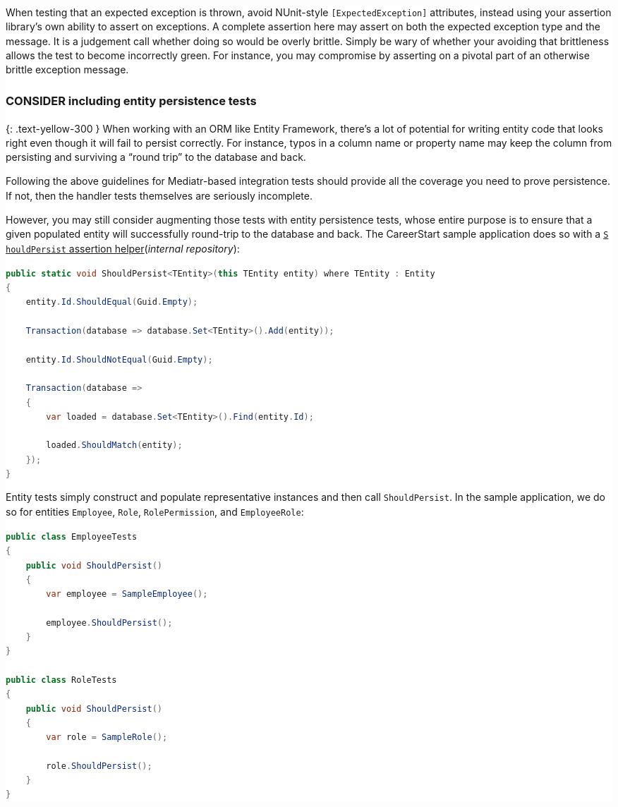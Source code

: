 When testing that an expected exception is thrown, avoid NUnit-style `[ExpectedException]` attributes, instead using your assertion library’s own ability to assert on exceptions. A complete assertion here may assert on both the expected exception type and the message. It is a judgement call whether doing so would be overly brittle. Simply be wary of whether your avoiding that brittleness allows the test to become incorrectly green. For instance, you may compromise by asserting on a pivotal part of an otherwise brittle exception message.

### **CONSIDER** including entity persistence tests
{: .text-yellow-300 }
When working with an ORM like Entity Framework, there’s a lot of potential for writing entity code that looks right even though it will fail to persist correctly. For instance, typos in a column name or property name may keep the column from persisting and surviving a “round trip” to the database and back.

Following the above guidelines for Mediatr-based integration tests should provide all the coverage you need to prove persistence. If not, then the handler tests themselves are seriously incomplete.

However, you may still consider augmenting those tests with entity persistence tests, whose entire purpose is to ensure that a given populated entity will successfully round-trip to the database and back. The CareerStart sample application does so with a [`ShouldPersist` assertion helper](https://bitbucket.org/headspring/headstart-employee-directory/src/35734e21140fb7bff6a7db61a0adf8a96a91f39a/src/EmployeeDirectory.Tests/Assertions.cs#lines-63:78)(_internal repository_):

```csharp
public static void ShouldPersist<TEntity>(this TEntity entity) where TEntity : Entity
{
    entity.Id.ShouldEqual(Guid.Empty);

    Transaction(database => database.Set<TEntity>().Add(entity));

    entity.Id.ShouldNotEqual(Guid.Empty);

    Transaction(database =>
    {
        var loaded = database.Set<TEntity>().Find(entity.Id);

        loaded.ShouldMatch(entity);
    });
}
```

Entity tests simply construct and populate representative instances and then call `ShouldPersist`. In the sample application, we do so for entities `Employee`, `Role`, `RolePermission`, and `EmployeeRole`:

```csharp
public class EmployeeTests
{
    public void ShouldPersist()
    {
        var employee = SampleEmployee();

        employee.ShouldPersist();
    }
}

public class RoleTests
{
    public void ShouldPersist()
    {
        var role = SampleRole();

        role.ShouldPersist();
    }
}

```